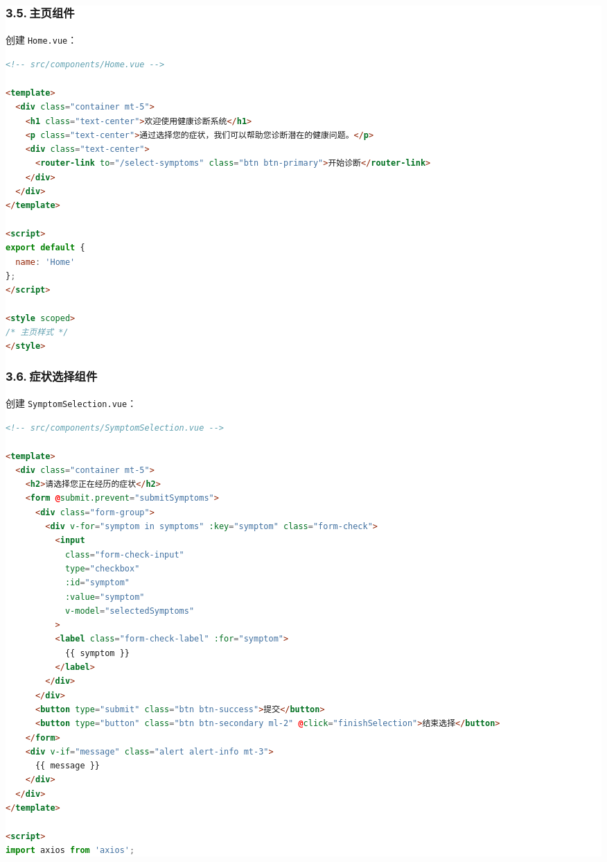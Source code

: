 ### **3.5. 主页组件**

创建 `Home.vue`：

```html
<!-- src/components/Home.vue -->

<template>
  <div class="container mt-5">
    <h1 class="text-center">欢迎使用健康诊断系统</h1>
    <p class="text-center">通过选择您的症状，我们可以帮助您诊断潜在的健康问题。</p>
    <div class="text-center">
      <router-link to="/select-symptoms" class="btn btn-primary">开始诊断</router-link>
    </div>
  </div>
</template>

<script>
export default {
  name: 'Home'
};
</script>

<style scoped>
/* 主页样式 */
</style>
```

### **3.6. 症状选择组件**

创建 `SymptomSelection.vue`：

```html
<!-- src/components/SymptomSelection.vue -->

<template>
  <div class="container mt-5">
    <h2>请选择您正在经历的症状</h2>
    <form @submit.prevent="submitSymptoms">
      <div class="form-group">
        <div v-for="symptom in symptoms" :key="symptom" class="form-check">
          <input 
            class="form-check-input" 
            type="checkbox" 
            :id="symptom" 
            :value="symptom" 
            v-model="selectedSymptoms"
          >
          <label class="form-check-label" :for="symptom">
            {{ symptom }}
          </label>
        </div>
      </div>
      <button type="submit" class="btn btn-success">提交</button>
      <button type="button" class="btn btn-secondary ml-2" @click="finishSelection">结束选择</button>
    </form>
    <div v-if="message" class="alert alert-info mt-3">
      {{ message }}
    </div>
  </div>
</template>

<script>
import axios from 'axios';

```